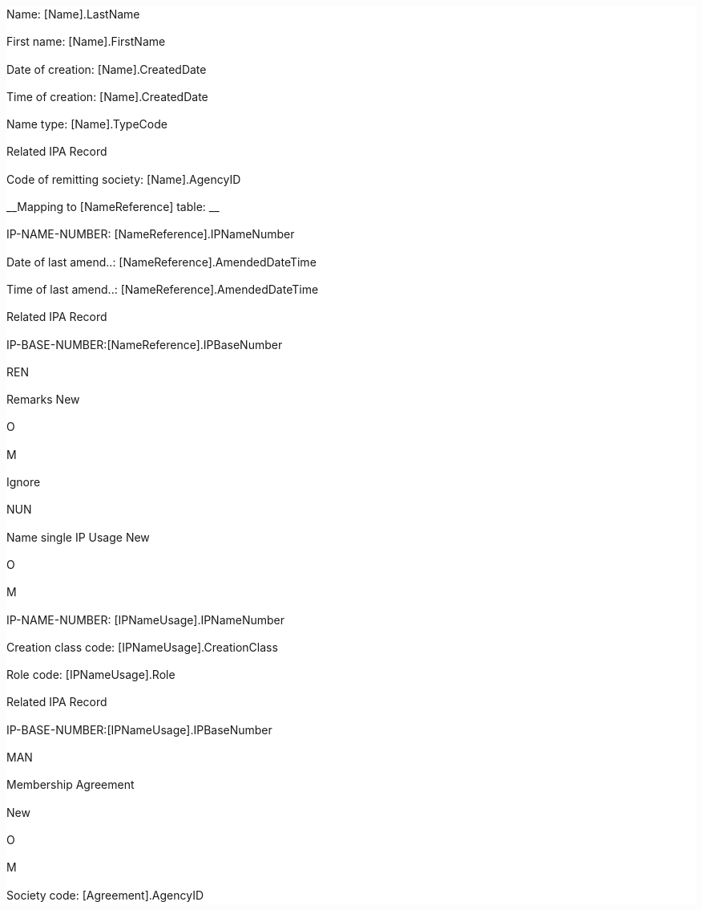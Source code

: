 Name: \[Name\]\.LastName

First name: \[Name\]\.FirstName

Date of creation: \[Name\]\.CreatedDate

Time of creation: \[Name\]\.CreatedDate

Name type: \[Name\]\.TypeCode

Related IPA Record 

Code of remitting society: \[Name\]\.AgencyID

__Mapping to \[NameReference\] table: __

IP\-NAME\-NUMBER: \[NameReference\]\.IPNameNumber

Date of last amend\.\.:  \[NameReference\]\.AmendedDateTime

Time of last amend\.\.: \[NameReference\]\.AmendedDateTime

Related IPA Record 

IP\-BASE\-NUMBER:\[NameReference\]\.IPBaseNumber

REN

Remarks New

O

M

Ignore

NUN

Name single IP Usage New

O

M

IP\-NAME\-NUMBER: \[IPNameUsage\]\.IPNameNumber

Creation class code:  \[IPNameUsage\]\.CreationClass

Role code: \[IPNameUsage\]\.Role

Related IPA Record 

IP\-BASE\-NUMBER:\[IPNameUsage\]\.IPBaseNumber

MAN

Membership Agreement

New

O

M

Society code: \[Agreement\]\.AgencyID
